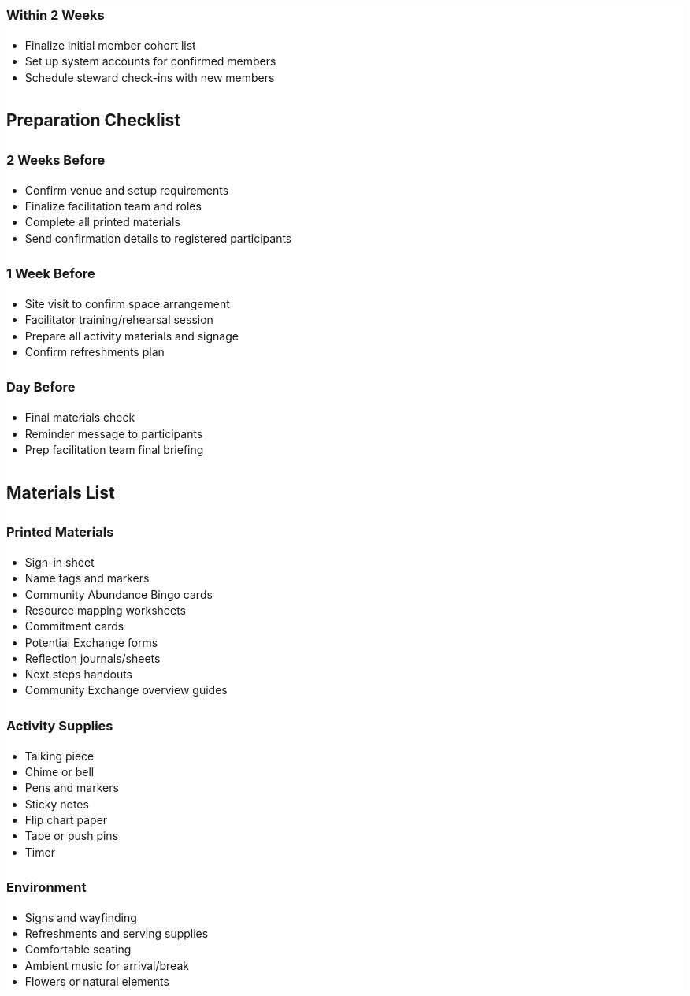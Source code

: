 ### Within 2 Weeks
- Finalize initial member cohort list
- Set up system accounts for confirmed members
- Schedule steward check-ins with new members

## Preparation Checklist

### 2 Weeks Before
- Confirm venue and setup requirements
- Finalize facilitation team and roles
- Complete all printed materials
- Send confirmation details to registered participants

### 1 Week Before
- Site visit to confirm space arrangement
- Facilitator training/rehearsal session
- Prepare all activity materials and signage
- Confirm refreshments plan

### Day Before
- Final materials check
- Reminder message to participants
- Prep facilitation team final briefing

## Materials List

### Printed Materials
- Sign-in sheet
- Name tags and markers
- Community Abundance Bingo cards
- Resource mapping worksheets
- Commitment cards
- Potential Exchange forms
- Reflection journals/sheets
- Next steps handouts
- Community Exchange overview guides

### Activity Supplies
- Talking piece
- Chime or bell
- Pens and markers
- Sticky notes
- Flip chart paper
- Tape or push pins
- Timer

### Environment
- Signs and wayfinding
- Refreshments and serving supplies
- Comfortable seating
- Ambient music for arrival/break
- Flowers or natural elements
